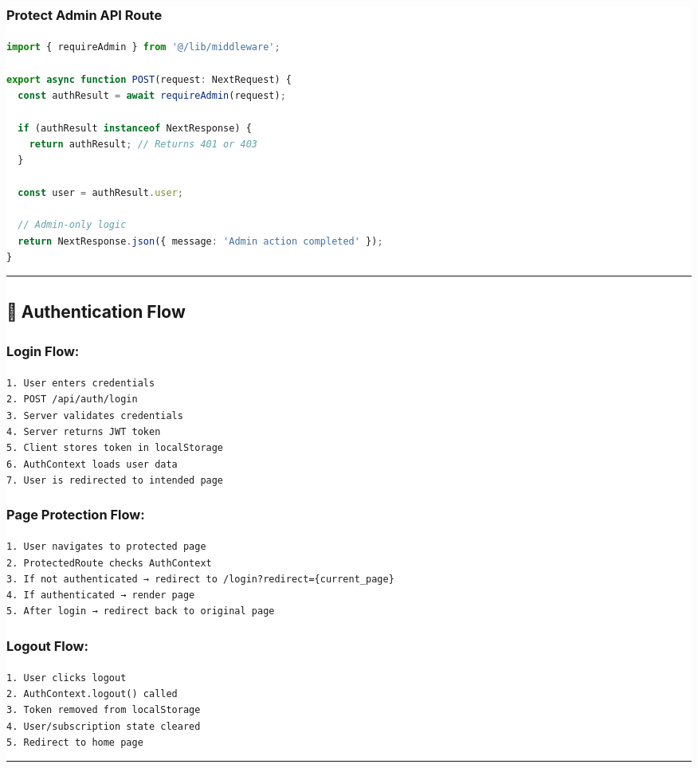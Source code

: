 ### Protect Admin API Route

```typescript
import { requireAdmin } from '@/lib/middleware';

export async function POST(request: NextRequest) {
  const authResult = await requireAdmin(request);
  
  if (authResult instanceof NextResponse) {
    return authResult; // Returns 401 or 403
  }

  const user = authResult.user;
  
  // Admin-only logic
  return NextResponse.json({ message: 'Admin action completed' });
}
```

---

## 🔄 Authentication Flow

### **Login Flow:**
```
1. User enters credentials
2. POST /api/auth/login
3. Server validates credentials
4. Server returns JWT token
5. Client stores token in localStorage
6. AuthContext loads user data
7. User is redirected to intended page
```

### **Page Protection Flow:**
```
1. User navigates to protected page
2. ProtectedRoute checks AuthContext
3. If not authenticated → redirect to /login?redirect={current_page}
4. If authenticated → render page
5. After login → redirect back to original page
```

### **Logout Flow:**
```
1. User clicks logout
2. AuthContext.logout() called
3. Token removed from localStorage
4. User/subscription state cleared
5. Redirect to home page
```

---